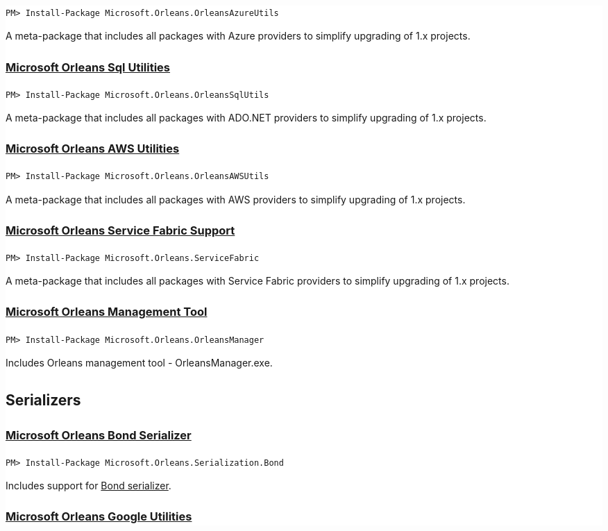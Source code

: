 ```
PM> Install-Package Microsoft.Orleans.OrleansAzureUtils
```
A meta-package that includes all packages with Azure providers to simplify upgrading of 1.x projects.

### [Microsoft Orleans Sql Utilities](https://www.nuget.org/packages/Microsoft.Orleans.OrleansSqlUtils/)

```
PM> Install-Package Microsoft.Orleans.OrleansSqlUtils 
```
A meta-package that includes all packages with ADO.NET providers to simplify upgrading of 1.x projects.

### [Microsoft Orleans AWS Utilities ](https://www.nuget.org/packages/Microsoft.Orleans.OrleansAWSUtils/)

```
PM> Install-Package Microsoft.Orleans.OrleansAWSUtils
```
A meta-package that includes all packages with AWS providers to simplify upgrading of 1.x projects.

### [Microsoft Orleans Service Fabric Support](https://www.nuget.org/packages/Microsoft.Orleans.ServiceFabric/)

```
PM> Install-Package Microsoft.Orleans.ServiceFabric 
```
A meta-package that includes all packages with Service Fabric providers to simplify upgrading of 1.x projects.

### [Microsoft Orleans Management Tool](https://www.nuget.org/packages/Microsoft.Orleans.OrleansManager/)

```
PM> Install-Package Microsoft.Orleans.OrleansManager
```
Includes Orleans management tool - OrleansManager.exe.



## Serializers

### [Microsoft Orleans Bond Serializer](https://www.nuget.org/packages/Microsoft.Orleans.Serialization.Bond/)

```
PM> Install-Package Microsoft.Orleans.Serialization.Bond
```
Includes support for [Bond serializer](https://github.com/microsoft/bond).

### [Microsoft Orleans Google Utilities ](https://www.nuget.org/packages/Microsoft.Orleans.OrleansGoogleUtils/)
